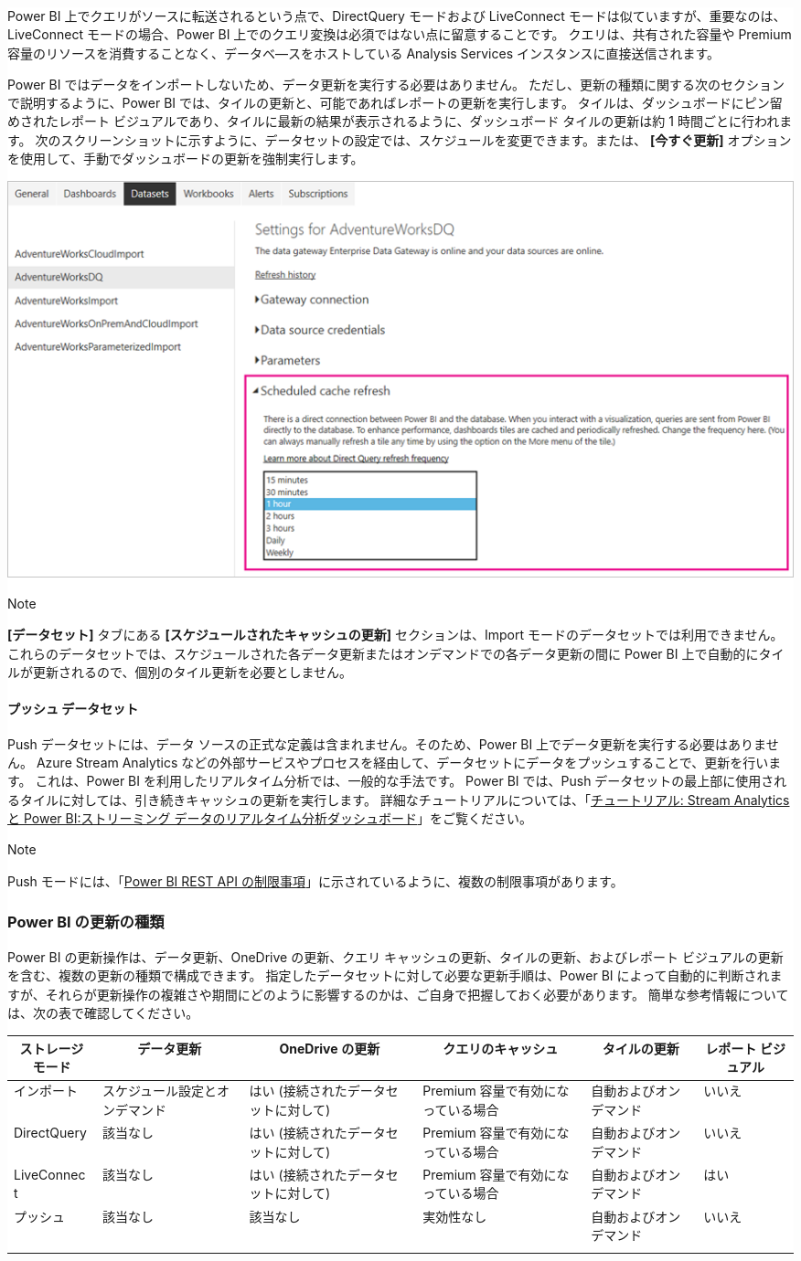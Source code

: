 Power BI 上でクエリがソースに転送されるという点で、DirectQuery モードおよび LiveConnect モードは似ていますが、重要なのは、LiveConnect モードの場合、Power BI 上でのクエリ変換は必須ではない点に留意することです。 クエリは、共有された容量や Premium 容量のリソースを消費することなく、データベ―スをホストしている Analysis Services インスタンスに直接送信されます。

Power BI ではデータをインポートしないため、データ更新を実行する必要はありません。 ただし、更新の種類に関する次のセクションで説明するように、Power BI では、タイルの更新と、可能であればレポートの更新を実行します。 タイルは、ダッシュボードにピン留めされたレポート ビジュアルであり、タイルに最新の結果が表示されるように、ダッシュボード タイルの更新は約 1 時間ごとに行われます。 次のスクリーンショットに示すように、データセットの設定では、スケジュールを変更できます。または、 **[今すぐ更新]** オプションを使用して、手動でダッシュボードの更新を強制実行します。

![スケジュールの更新](media/refresh-data/refresh-schedule.png)

> [!NOTE]
> **[データセット]** タブにある **[スケジュールされたキャッシュの更新]** セクションは、Import モードのデータセットでは利用できません。 これらのデータセットでは、スケジュールされた各データ更新またはオンデマンドでの各データ更新の間に Power BI 上で自動的にタイルが更新されるので、個別のタイル更新を必要としません。

#### <a name="push-datasets"></a>プッシュ データセット

Push データセットには、データ ソースの正式な定義は含まれません。そのため、Power BI 上でデータ更新を実行する必要はありません。 Azure Stream Analytics などの外部サービスやプロセスを経由して、データセットにデータをプッシュすることで、更新を行います。 これは、Power BI を利用したリアルタイム分析では、一般的な手法です。 Power BI では、Push データセットの最上部に使用されるタイルに対しては、引き続きキャッシュの更新を実行します。 詳細なチュートリアルについては、「[チュートリアル: Stream Analytics と Power BI:ストリーミング データのリアルタイム分析ダッシュボード](/azure/stream-analytics/stream-analytics-power-bi-dashboard)」をご覧ください。

> [!NOTE]
> Push モードには、「[Power BI REST API の制限事項](../developer/automation/api-rest-api-limitations.md)」に示されているように、複数の制限事項があります。

### <a name="power-bi-refresh-types"></a>Power BI の更新の種類

Power BI の更新操作は、データ更新、OneDrive の更新、クエリ キャッシュの更新、タイルの更新、およびレポート ビジュアルの更新を含む、複数の更新の種類で構成できます。 指定したデータセットに対して必要な更新手順は、Power BI によって自動的に判断されますが、それらが更新操作の複雑さや期間にどのように影響するのかは、ご自身で把握しておく必要があります。 簡単な参考情報については、次の表で確認してください。

| ストレージ モード | データ更新 | OneDrive の更新 | クエリのキャッシュ | タイルの更新 | レポート ビジュアル |
| --- | --- | --- | --- | --- | --- |
| インポート | スケジュール設定とオンデマンド | はい (接続されたデータセットに対して) | Premium 容量で有効になっている場合 | 自動およびオンデマンド | いいえ |
| DirectQuery | 該当なし | はい (接続されたデータセットに対して) | Premium 容量で有効になっている場合 | 自動およびオンデマンド | いいえ |
| LiveConnect | 該当なし | はい (接続されたデータセットに対して) | Premium 容量で有効になっている場合 | 自動およびオンデマンド | はい |
| プッシュ | 該当なし | 該当なし | 実効性なし | 自動およびオンデマンド | いいえ |
| | | | | | |
